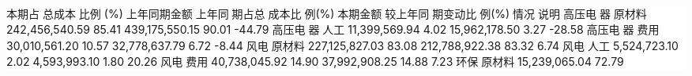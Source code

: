 本期占
总成本
比例
(%)
上年同期金额
上年同
期占总
成本比
例(%)
本期金额
较上年同
期变动比
例(%)
情况
说明
高压电
器
原材料
242,456,540.59
85.41
439,175,550.15
90.01
-44.79
高压电
器
人工
11,399,569.94
4.02
15,962,178.50
3.27
-28.58
高压电
器
费用
30,010,561.20
10.57
32,778,637.79
6.72
-8.44
风电
原材料
227,125,827.03
83.08
212,788,922.38
83.32
6.74
风电
人工
5,524,723.10
2.02
4,593,993.10
1.80
20.26
风电
费用
40,738,045.92
14.90
37,992,908.25
14.88
7.23
环保
原材料
15,239,065.04
72.79